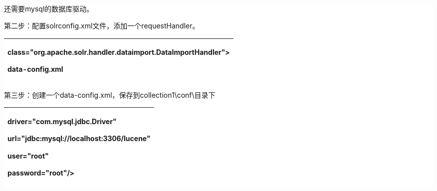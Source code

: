还需要mysql的数据库驱动。

第二步：配置solrconfig.xml文件，添加一个requestHandler。

<table>
  <thead>
    <tr>
      <th style="text-align:left">
        <p>
          <requestHandler name="/dataimport" </p>
            <p>class="org.apache.solr.handler.dataimport.DataImportHandler"></p>
            <p>
              <lst name="defaults">
            </p>
            <p>
              <str name="config">data-config.xml</str>
            </p>
            <p>
              </lst>
            </p>
            <p>
          </requestHandler>
          </p>
      </th>
    </tr>
  </thead>
  <tbody></tbody>
</table>第三步：创建一个data-config.xml，保存到collection1\conf\目录下

<table>
  <thead>
    <tr>
      <th style="text-align:left">
        <p>
          <?xml version="1.0" encoding="UTF-8" ?>
        </p>
        <p>
          <dataConfig>
        </p>
        <p>
          <dataSource type="JdbcDataSource" </p>
            <p>driver="com.mysql.jdbc.Driver"</p>
            <p>url="jdbc:mysql://localhost:3306/lucene"</p>
            <p>user="root"</p>
            <p>password="root"/></p>
            <p>
              <document>
            </p>
            <p>
              <entity name="product" query="SELECT pid,name,catalog_name,price,description,picture FROM products ">
            </p>
            <p>
              <field column="pid" name="id" />
            </p>
            <p>
              <field column="name" name="product_name" />
            </p>
            <p>
              <field column="catalog_name" name="product_catalog_name" />
            </p>
            <p>
              <field column="price" name="product_price" />
            </p>
            <p>